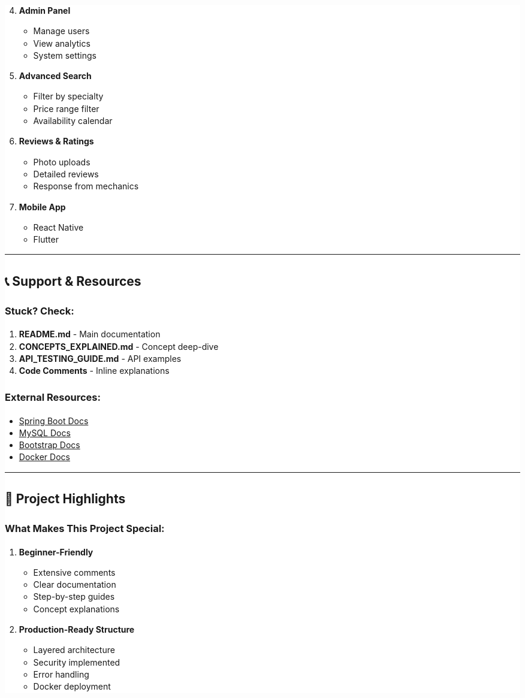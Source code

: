 4. **Admin Panel**
   - Manage users
   - View analytics
   - System settings

5. **Advanced Search**
   - Filter by specialty
   - Price range filter
   - Availability calendar

6. **Reviews & Ratings**
   - Photo uploads
   - Detailed reviews
   - Response from mechanics

7. **Mobile App**
   - React Native
   - Flutter

---

## 📞 Support & Resources

### Stuck? Check:
1. **README.md** - Main documentation
2. **CONCEPTS_EXPLAINED.md** - Concept deep-dive
3. **API_TESTING_GUIDE.md** - API examples
4. **Code Comments** - Inline explanations

### External Resources:
- [Spring Boot Docs](https://spring.io/projects/spring-boot)
- [MySQL Docs](https://dev.mysql.com/doc/)
- [Bootstrap Docs](https://getbootstrap.com/docs/)
- [Docker Docs](https://docs.docker.com/)

---

## 🎯 Project Highlights

### What Makes This Project Special:

1. **Beginner-Friendly**
   - Extensive comments
   - Clear documentation
   - Step-by-step guides
   - Concept explanations

2. **Production-Ready Structure**
   - Layered architecture
   - Security implemented
   - Error handling
   - Docker deployment
